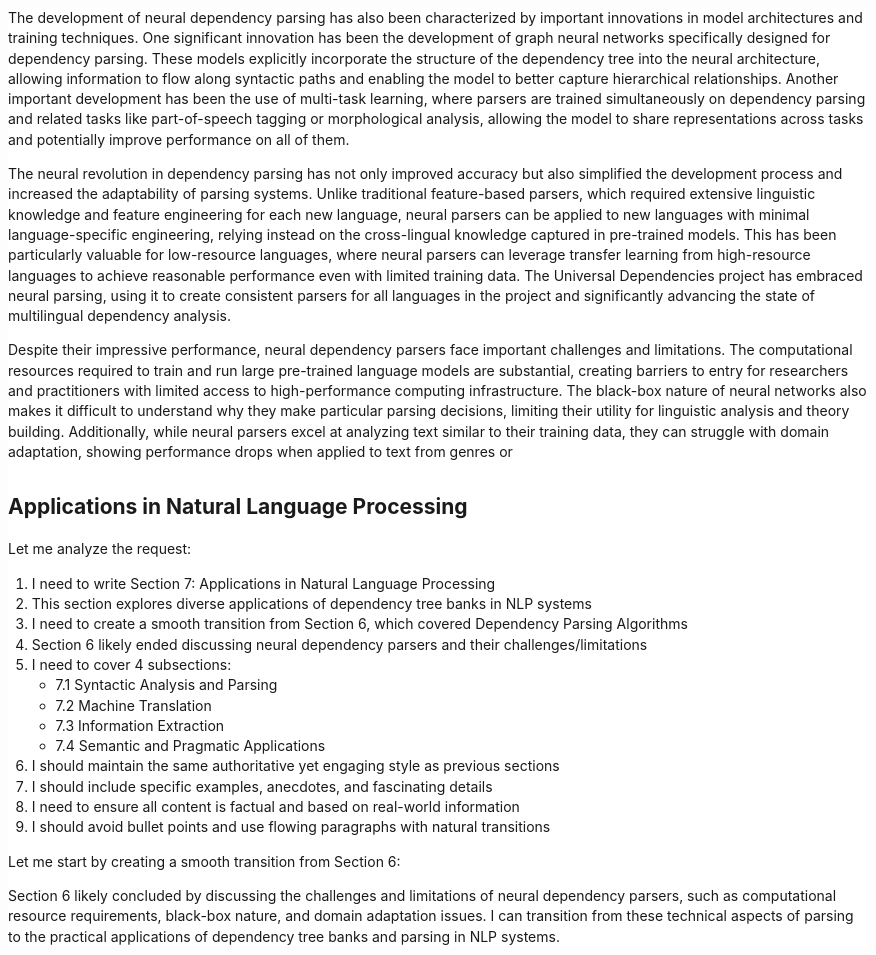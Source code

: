 The development of neural dependency parsing has also been characterized by important innovations in model architectures and training techniques. One significant innovation has been the development of graph neural networks specifically designed for dependency parsing. These models explicitly incorporate the structure of the dependency tree into the neural architecture, allowing information to flow along syntactic paths and enabling the model to better capture hierarchical relationships. Another important development has been the use of multi-task learning, where parsers are trained simultaneously on dependency parsing and related tasks like part-of-speech tagging or morphological analysis, allowing the model to share representations across tasks and potentially improve performance on all of them.

The neural revolution in dependency parsing has not only improved accuracy but also simplified the development process and increased the adaptability of parsing systems. Unlike traditional feature-based parsers, which required extensive linguistic knowledge and feature engineering for each new language, neural parsers can be applied to new languages with minimal language-specific engineering, relying instead on the cross-lingual knowledge captured in pre-trained models. This has been particularly valuable for low-resource languages, where neural parsers can leverage transfer learning from high-resource languages to achieve reasonable performance even with limited training data. The Universal Dependencies project has embraced neural parsing, using it to create consistent parsers for all languages in the project and significantly advancing the state of multilingual dependency analysis.

Despite their impressive performance, neural dependency parsers face important challenges and limitations. The computational resources required to train and run large pre-trained language models are substantial, creating barriers to entry for researchers and practitioners with limited access to high-performance computing infrastructure. The black-box nature of neural networks also makes it difficult to understand why they make particular parsing decisions, limiting their utility for linguistic analysis and theory building. Additionally, while neural parsers excel at analyzing text similar to their training data, they can struggle with domain adaptation, showing performance drops when applied to text from genres or

## Applications in Natural Language Processing

<think>Let me analyze the request:

1. I need to write Section 7: Applications in Natural Language Processing
2. This section explores diverse applications of dependency tree banks in NLP systems
3. I need to create a smooth transition from Section 6, which covered Dependency Parsing Algorithms
4. Section 6 likely ended discussing neural dependency parsers and their challenges/limitations
5. I need to cover 4 subsections:
   - 7.1 Syntactic Analysis and Parsing
   - 7.2 Machine Translation
   - 7.3 Information Extraction
   - 7.4 Semantic and Pragmatic Applications
6. I should maintain the same authoritative yet engaging style as previous sections
7. I should include specific examples, anecdotes, and fascinating details
8. I need to ensure all content is factual and based on real-world information
9. I should avoid bullet points and use flowing paragraphs with natural transitions

Let me start by creating a smooth transition from Section 6:

Section 6 likely concluded by discussing the challenges and limitations of neural dependency parsers, such as computational resource requirements, black-box nature, and domain adaptation issues. I can transition from these technical aspects of parsing to the practical applications of dependency tree banks and parsing in NLP systems.
